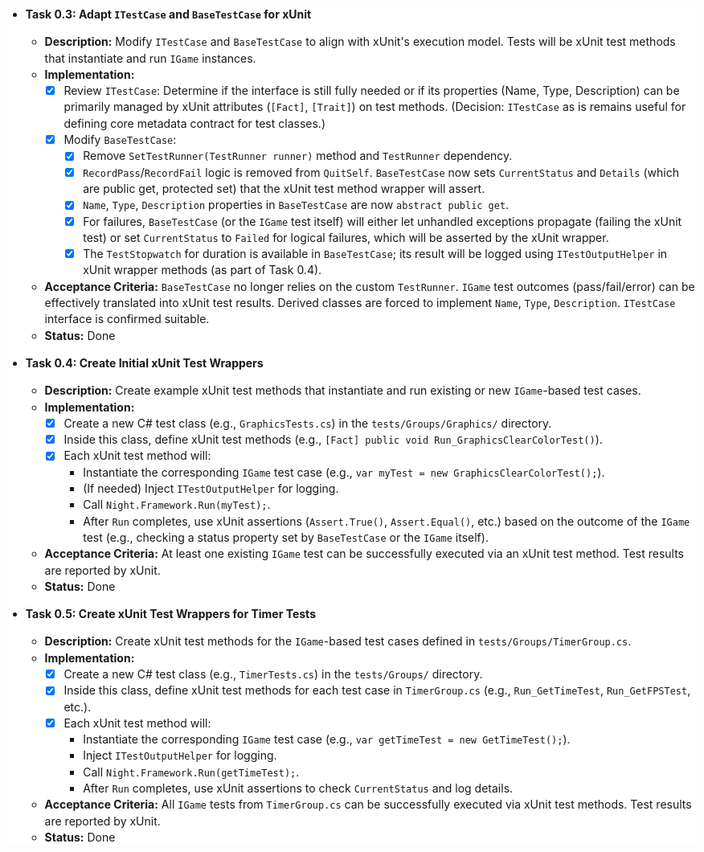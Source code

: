 - **Task 0.3: Adapt `ITestCase` and `BaseTestCase` for xUnit**
  - **Description:** Modify `ITestCase` and `BaseTestCase` to align with xUnit's execution model. Tests will be xUnit test methods that instantiate and run `IGame` instances.
  - **Implementation:**
    - [x] Review `ITestCase`: Determine if the interface is still fully needed or if its properties (Name, Type, Description) can be primarily managed by xUnit attributes (`[Fact]`, `[Trait]`) on test methods. (Decision: `ITestCase` as is remains useful for defining core metadata contract for test classes.)
    - [x] Modify `BaseTestCase`:
      - [x] Remove `SetTestRunner(TestRunner runner)` method and `TestRunner` dependency.
      - [x] `RecordPass`/`RecordFail` logic is removed from `QuitSelf`. `BaseTestCase` now sets `CurrentStatus` and `Details` (which are public get, protected set) that the xUnit test method wrapper will assert.
      - [x] `Name`, `Type`, `Description` properties in `BaseTestCase` are now `abstract public get`.
      - [x] For failures, `BaseTestCase` (or the `IGame` test itself) will either let unhandled exceptions propagate (failing the xUnit test) or set `CurrentStatus` to `Failed` for logical failures, which will be asserted by the xUnit wrapper.
      - [x] The `TestStopwatch` for duration is available in `BaseTestCase`; its result will be logged using `ITestOutputHelper` in xUnit wrapper methods (as part of Task 0.4).
  - **Acceptance Criteria:** `BaseTestCase` no longer relies on the custom `TestRunner`. `IGame` test outcomes (pass/fail/error) can be effectively translated into xUnit test results. Derived classes are forced to implement `Name`, `Type`, `Description`. `ITestCase` interface is confirmed suitable.
  - **Status:** Done

- **Task 0.4: Create Initial xUnit Test Wrappers**
  - **Description:** Create example xUnit test methods that instantiate and run existing or new `IGame`-based test cases.
  - **Implementation:**
    - [x] Create a new C# test class (e.g., `GraphicsTests.cs`) in the `tests/Groups/Graphics/` directory.
    - [x] Inside this class, define xUnit test methods (e.g., `[Fact] public void Run_GraphicsClearColorTest()`).
    - [x] Each xUnit test method will:
      - Instantiate the corresponding `IGame` test case (e.g., `var myTest = new GraphicsClearColorTest();`).
      - (If needed) Inject `ITestOutputHelper` for logging.
      - Call `Night.Framework.Run(myTest);`.
      - After `Run` completes, use xUnit assertions (`Assert.True()`, `Assert.Equal()`, etc.) based on the outcome of the `IGame` test (e.g., checking a status property set by `BaseTestCase` or the `IGame` itself).
  - **Acceptance Criteria:** At least one existing `IGame` test can be successfully executed via an xUnit test method. Test results are reported by xUnit.
  - **Status:** Done

- **Task 0.5: Create xUnit Test Wrappers for Timer Tests**
  - **Description:** Create xUnit test methods for the `IGame`-based test cases defined in `tests/Groups/TimerGroup.cs`.
  - **Implementation:**
    - [x] Create a new C# test class (e.g., `TimerTests.cs`) in the `tests/Groups/` directory.
    - [x] Inside this class, define xUnit test methods for each test case in `TimerGroup.cs` (e.g., `Run_GetTimeTest`, `Run_GetFPSTest`, etc.).
    - [x] Each xUnit test method will:
      - Instantiate the corresponding `IGame` test case (e.g., `var getTimeTest = new GetTimeTest();`).
      - Inject `ITestOutputHelper` for logging.
      - Call `Night.Framework.Run(getTimeTest);`.
      - After `Run` completes, use xUnit assertions to check `CurrentStatus` and log details.
  - **Acceptance Criteria:** All `IGame` tests from `TimerGroup.cs` can be successfully executed via xUnit test methods. Test results are reported by xUnit.
  - **Status:** Done
